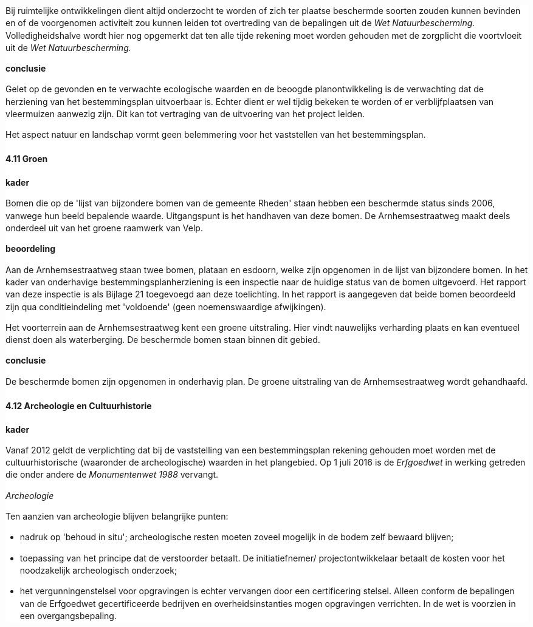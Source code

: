 Bij ruimtelijke ontwikkelingen dient altijd onderzocht te worden of zich ter plaatse beschermde soorten zouden kunnen bevinden en of de voorgenomen activiteit zou kunnen leiden tot overtreding van de bepalingen uit de *Wet Natuurbescherming.* Volledigheidshalve wordt hier nog opgemerkt dat ten alle tijde rekening moet worden gehouden met de zorgplicht die voortvloeit uit de *Wet Natuurbescherming.*

**conclusie**

Gelet op de gevonden en te verwachte ecologische waarden en de beoogde planontwikkeling is de verwachting dat de herziening van het bestemmingsplan uitvoerbaar is. Echter dient er wel tijdig bekeken te worden of er verblijfplaatsen van vleermuizen aanwezig zijn. Dit kan tot vertraging van de uitvoering van het project leiden.

Het aspect natuur en landschap vormt geen belemmering voor het vaststellen van het bestemmingsplan.

#### 4\.11 Groen

**kader**

Bomen die op de 'lijst van bijzondere bomen van de gemeente Rheden' staan hebben een beschermde status sinds 2006, vanwege hun beeld bepalende waarde. Uitgangspunt is het handhaven van deze bomen. De Arnhemsestraatweg maakt deels onderdeel uit van het groene raamwerk van Velp.

**beoordeling**

Aan de Arnhemsestraatweg staan twee bomen, plataan en esdoorn, welke zijn opgenomen in de lijst van bijzondere bomen. In het kader van onderhavige bestemmingsplanherziening is een inspectie naar de huidige status van de bomen uitgevoerd. Het rapport van deze inspectie is als Bijlage 21 toegevoegd aan deze toelichting. In het rapport is aangegeven dat beide bomen beoordeeld zijn qua conditieindeling met 'voldoende' (geen noemenswaardige afwijkingen).

Het voorterrein aan de Arnhemsestraatweg kent een groene uitstraling. Hier vindt nauwelijks verharding plaats en kan eventueel dienst doen als waterberging. De beschermde bomen staan binnen dit gebied.

**conclusie**

De beschermde bomen zijn opgenomen in onderhavig plan. De groene uitstraling van de Arnhemsestraatweg wordt gehandhaafd.

#### 4\.12 Archeologie en Cultuurhistorie

**kader**

Vanaf 2012 geldt de verplichting dat bij de vaststelling van een bestemmingsplan rekening gehouden moet worden met de cultuurhistorische (waaronder de archeologische) waarden in het plangebied. Op 1 juli 2016 is de *Erfgoedwet* in werking getreden die onder andere de *Monumentenwet 1988* vervangt.

*Archeologie*

Ten aanzien van archeologie blijven belangrijke punten:

* nadruk op 'behoud in situ'; archeologische resten moeten zoveel mogelijk in de bodem zelf bewaard blijven;

* toepassing van het principe dat de verstoorder betaalt. De initiatiefnemer/ projectontwikkelaar betaalt de kosten voor het noodzakelijk archeologisch onderzoek;

* het vergunningenstelsel voor opgravingen is echter vervangen door een certificering stelsel. Alleen conform de bepalingen van de Erfgoedwet gecertificeerde bedrijven en overheidsinstanties mogen opgravingen verrichten. In de wet is voorzien in een overgangsbepaling.
